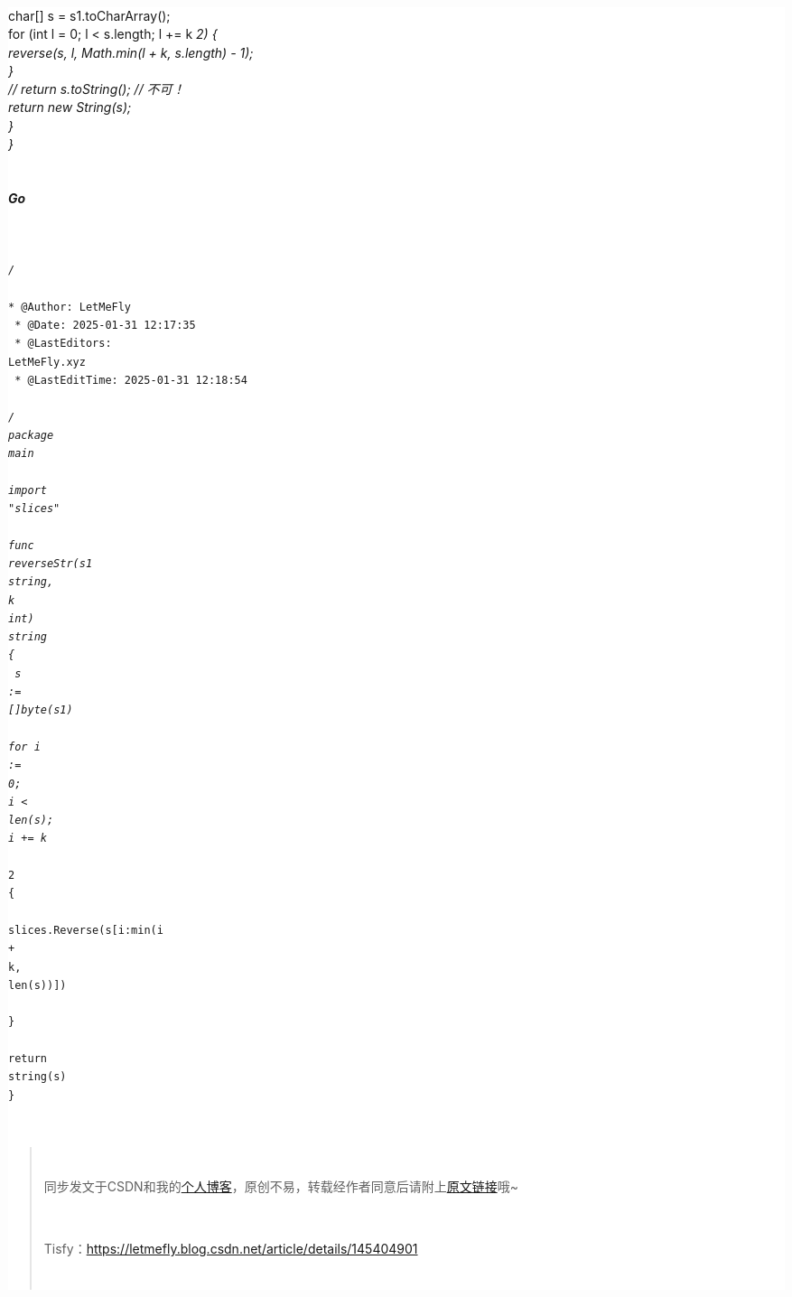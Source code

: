 <span class="token keyword">char</span><span class="token punctuation">[</span><span class="token punctuation">]</span> s <span class="token operator">=</span> s1<span class="token punctuation">.</span><span class="token function">toCharArray</span><span class="token punctuation">(</span><span class="token punctuation">)</span><span class="token punctuation">;</span><br>        <span class="token keyword">for</span> <span class="token punctuation">(</span><span class="token keyword">int</span> l <span class="token operator">=</span> <span class="token number">0</span><span class="token punctuation">;</span> l <span class="token operator"><</span> s<span class="token punctuation">.</span>length<span class="token punctuation">;</span> l <span class="token operator">+=</span> k <span class="token operator">*</span> <span class="token number">2</span><span class="token punctuation">)</span> <span class="token punctuation">{</span><br>            <span class="token function">reverse</span><span class="token punctuation">(</span>s<span class="token punctuation">,</span> l<span class="token punctuation">,</span> <span class="token class-name">Math</span><span class="token punctuation">.</span><span class="token function">min</span><span class="token punctuation">(</span>l <span class="token operator">+</span> k<span class="token punctuation">,</span> s<span class="token punctuation">.</span>length<span class="token punctuation">)</span> <span class="token operator">-</span> <span class="token number">1</span><span class="token punctuation">)</span><span class="token punctuation">;</span><br>        <span class="token punctuation">}</span><br>        <span class="token comment">// return s.toString();  // 不可！</span><br>        <span class="token keyword">return</span> <span class="token keyword">new</span> <span class="token class-name">String</span><span class="token punctuation">(</span>s<span class="token punctuation">)</span><span class="token punctuation">;</span><br>    <span class="token punctuation">}</span><br><span class="token punctuation">}</span><br></code></pre> <br><h5><a id="Go_121"></a>Go</h5> <br><pre><code class="prism language-go"><span class="token comment">/*<br> * @Author: LetMeFly<br> * @Date: 2025-01-31 12:17:35<br> * @LastEditors: LetMeFly.xyz<br> * @LastEditTime: 2025-01-31 12:18:54<br> */</span><br><span class="token keyword">package</span> main<br><br><span class="token keyword">import</span> <span class="token string">"slices"</span><br><br><span class="token keyword">func</span> <span class="token function">reverseStr</span><span class="token punctuation">(</span>s1 <span class="token builtin">string</span><span class="token punctuation">,</span> k <span class="token builtin">int</span><span class="token punctuation">)</span> <span class="token builtin">string</span> <span class="token punctuation">{</span><br>    s <span class="token operator">:=</span> <span class="token punctuation">[</span><span class="token punctuation">]</span><span class="token function">byte</span><span class="token punctuation">(</span>s1<span class="token punctuation">)</span><br>    <span class="token keyword">for</span> i <span class="token operator">:=</span> <span class="token number">0</span><span class="token punctuation">;</span> i <span class="token operator"><</span> <span class="token function">len</span><span class="token punctuation">(</span>s<span class="token punctuation">)</span><span class="token punctuation">;</span> i <span class="token operator">+=</span> k <span class="token operator">*</span> <span class="token number">2</span> <span class="token punctuation">{</span><br>        slices<span class="token punctuation">.</span><span class="token function">Reverse</span><span class="token punctuation">(</span>s<span class="token punctuation">[</span>i<span class="token punctuation">:</span><span class="token function">min</span><span class="token punctuation">(</span>i <span class="token operator">+</span> k<span class="token punctuation">,</span> <span class="token function">len</span><span class="token punctuation">(</span>s<span class="token punctuation">)</span><span class="token punctuation">)</span><span class="token punctuation">]</span><span class="token punctuation">)</span><br>    <span class="token punctuation">}</span><br>    <span class="token keyword">return</span> <span class="token function">string</span><span class="token punctuation">(</span>s<span class="token punctuation">)</span><br><span class="token punctuation">}</span><br></code></pre> <br><blockquote> <br> <p>同步发文于CSDN和我的<a href="https://blog.letmefly.xyz/" rel="nofollow">个人博客</a>，原创不易，转载经作者同意后请附上<a href="https://blog.letmefly.xyz/2025/01/31/LeetCode%200541.%E5%8F%8D%E8%BD%AC%E5%AD%97%E7%AC%A6%E4%B8%B2II/" rel="nofollow">原文链接</a>哦~</p> <br> <p>Tisfy：<a href="https://letmefly.blog.csdn.net/article/details/145404901" rel="nofollow">https://letmefly.blog.csdn.net/article/details/145404901</a></p> <br></blockquote>
